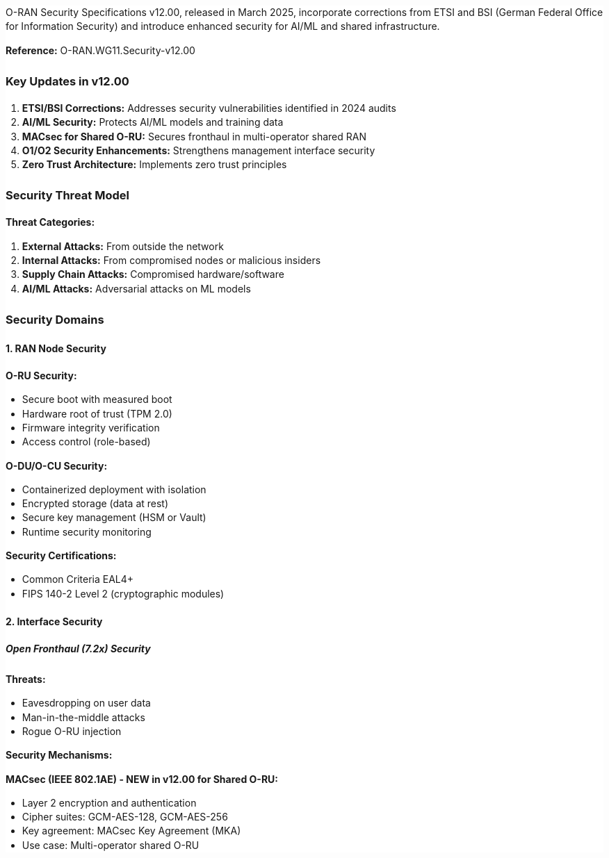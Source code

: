 O-RAN Security Specifications v12.00, released in March 2025, incorporate corrections from ETSI and BSI (German Federal Office for Information Security) and introduce enhanced security for AI/ML and shared infrastructure.

**Reference:** O-RAN.WG11.Security-v12.00

### Key Updates in v12.00

1. **ETSI/BSI Corrections:** Addresses security vulnerabilities identified in 2024 audits
2. **AI/ML Security:** Protects AI/ML models and training data
3. **MACsec for Shared O-RU:** Secures fronthaul in multi-operator shared RAN
4. **O1/O2 Security Enhancements:** Strengthens management interface security
5. **Zero Trust Architecture:** Implements zero trust principles

### Security Threat Model

**Threat Categories:**
1. **External Attacks:** From outside the network
2. **Internal Attacks:** From compromised nodes or malicious insiders
3. **Supply Chain Attacks:** Compromised hardware/software
4. **AI/ML Attacks:** Adversarial attacks on ML models

### Security Domains

#### 1. RAN Node Security

**O-RU Security:**
- Secure boot with measured boot
- Hardware root of trust (TPM 2.0)
- Firmware integrity verification
- Access control (role-based)

**O-DU/O-CU Security:**
- Containerized deployment with isolation
- Encrypted storage (data at rest)
- Secure key management (HSM or Vault)
- Runtime security monitoring

**Security Certifications:**
- Common Criteria EAL4+
- FIPS 140-2 Level 2 (cryptographic modules)

#### 2. Interface Security

##### Open Fronthaul (7.2x) Security

**Threats:**
- Eavesdropping on user data
- Man-in-the-middle attacks
- Rogue O-RU injection

**Security Mechanisms:**

**MACsec (IEEE 802.1AE) - NEW in v12.00 for Shared O-RU:**
- Layer 2 encryption and authentication
- Cipher suites: GCM-AES-128, GCM-AES-256
- Key agreement: MACsec Key Agreement (MKA)
- Use case: Multi-operator shared O-RU
